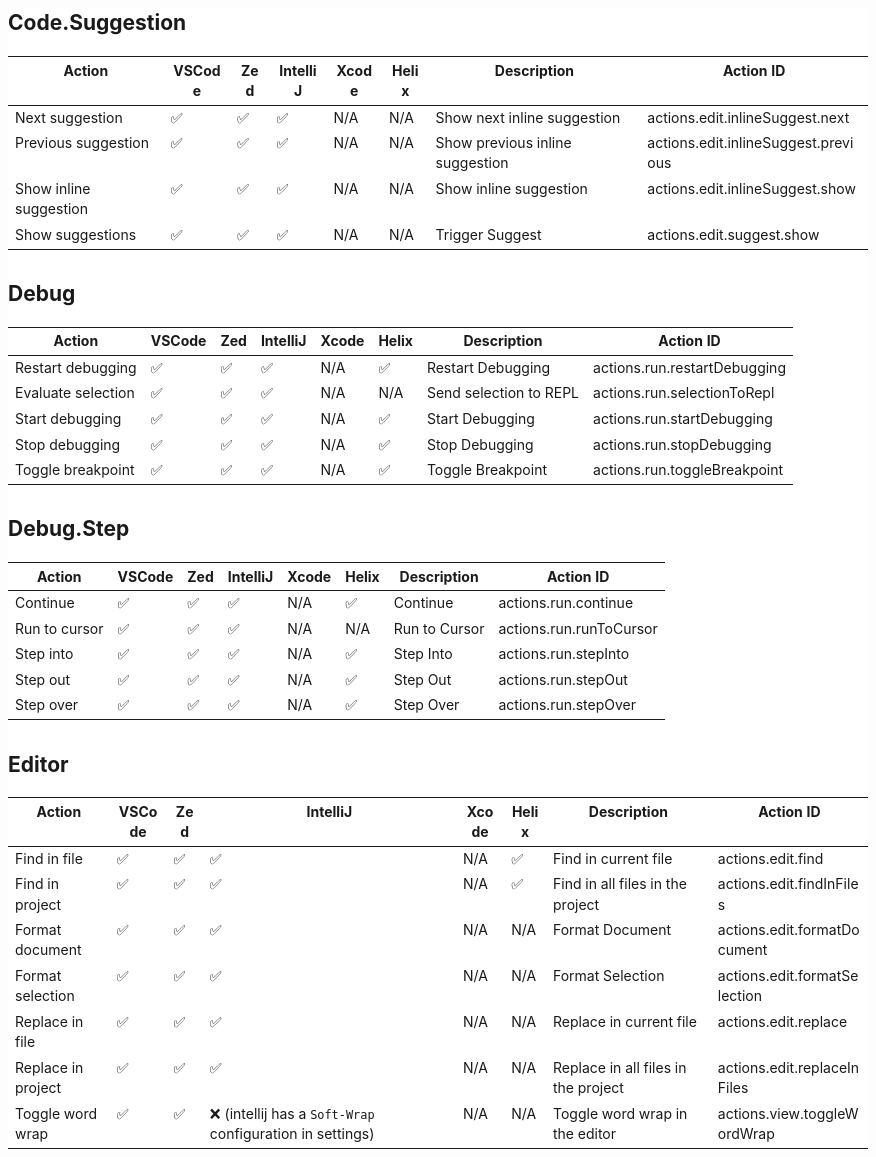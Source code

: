 ## Code.Suggestion

| Action | VSCode | Zed | IntelliJ | Xcode | Helix | Description | Action ID |
|--------|--------|-----|----------|-------|-------|-------------|-----------|
| Next suggestion | ✅ | ✅ | ✅ | N/A | N/A | Show next inline suggestion | actions.edit.inlineSuggest.next |
| Previous suggestion | ✅ | ✅ | ✅ | N/A | N/A | Show previous inline suggestion | actions.edit.inlineSuggest.previous |
| Show inline suggestion | ✅ | ✅ | ✅ | N/A | N/A | Show inline suggestion | actions.edit.inlineSuggest.show |
| Show suggestions | ✅ | ✅ | ✅ | N/A | N/A | Trigger Suggest | actions.edit.suggest.show |

## Debug

| Action | VSCode | Zed | IntelliJ | Xcode | Helix | Description | Action ID |
|--------|--------|-----|----------|-------|-------|-------------|-----------|
| Restart debugging | ✅ | ✅ | ✅ | N/A | ✅ | Restart Debugging | actions.run.restartDebugging |
| Evaluate selection | ✅ | ✅ | ✅ | N/A | N/A | Send selection to REPL | actions.run.selectionToRepl |
| Start debugging | ✅ | ✅ | ✅ | N/A | ✅ | Start Debugging | actions.run.startDebugging |
| Stop debugging | ✅ | ✅ | ✅ | N/A | ✅ | Stop Debugging | actions.run.stopDebugging |
| Toggle breakpoint | ✅ | ✅ | ✅ | N/A | ✅ | Toggle Breakpoint | actions.run.toggleBreakpoint |

## Debug.Step

| Action | VSCode | Zed | IntelliJ | Xcode | Helix | Description | Action ID |
|--------|--------|-----|----------|-------|-------|-------------|-----------|
| Continue | ✅ | ✅ | ✅ | N/A | ✅ | Continue | actions.run.continue |
| Run to cursor | ✅ | ✅ | ✅ | N/A | N/A | Run to Cursor | actions.run.runToCursor |
| Step into | ✅ | ✅ | ✅ | N/A | ✅ | Step Into | actions.run.stepInto |
| Step out | ✅ | ✅ | ✅ | N/A | ✅ | Step Out | actions.run.stepOut |
| Step over | ✅ | ✅ | ✅ | N/A | ✅ | Step Over | actions.run.stepOver |

## Editor

| Action | VSCode | Zed | IntelliJ | Xcode | Helix | Description | Action ID |
|--------|--------|-----|----------|-------|-------|-------------|-----------|
| Find in file | ✅ | ✅ | ✅ | N/A | ✅ | Find in current file | actions.edit.find |
| Find in project | ✅ | ✅ | ✅ | N/A | ✅ | Find in all files in the project | actions.edit.findInFiles |
| Format document | ✅ | ✅ | ✅ | N/A | N/A | Format Document | actions.edit.formatDocument |
| Format selection | ✅ | ✅ | ✅ | N/A | N/A | Format Selection | actions.edit.formatSelection |
| Replace in file | ✅ | ✅ | ✅ | N/A | N/A | Replace in current file | actions.edit.replace |
| Replace in project | ✅ | ✅ | ✅ | N/A | N/A | Replace in all files in the project | actions.edit.replaceInFiles |
| Toggle word wrap | ✅ | ✅ | ❌ (intellij has a `Soft-Wrap` configuration in settings) | N/A | N/A | Toggle word wrap in the editor | actions.view.toggleWordWrap |
